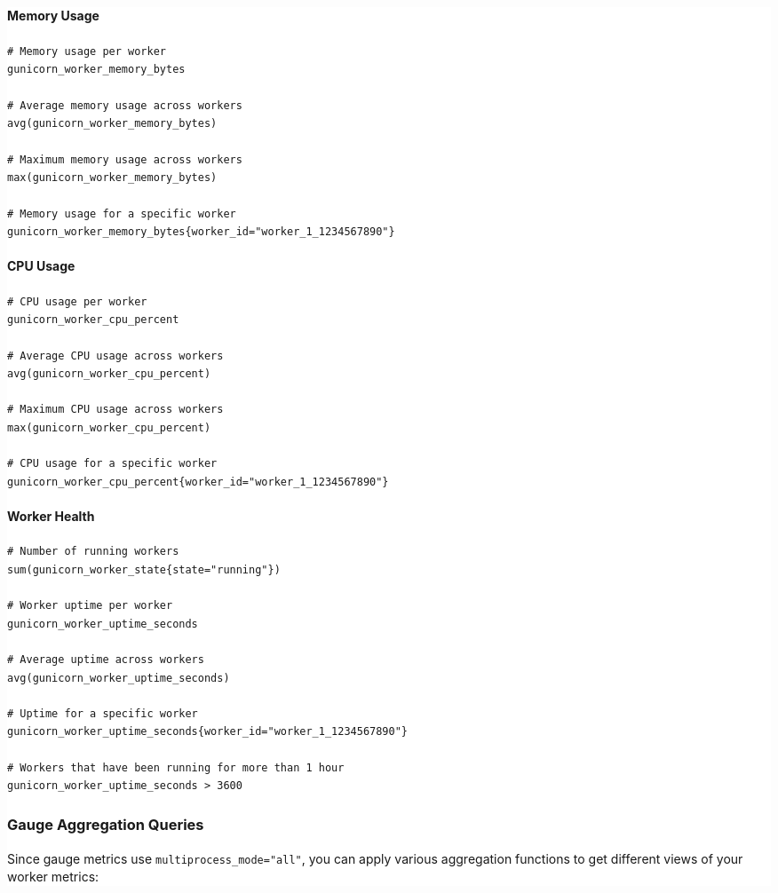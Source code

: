 #### Memory Usage

```promql
# Memory usage per worker
gunicorn_worker_memory_bytes

# Average memory usage across workers
avg(gunicorn_worker_memory_bytes)

# Maximum memory usage across workers
max(gunicorn_worker_memory_bytes)

# Memory usage for a specific worker
gunicorn_worker_memory_bytes{worker_id="worker_1_1234567890"}
```

#### CPU Usage

```promql
# CPU usage per worker
gunicorn_worker_cpu_percent

# Average CPU usage across workers
avg(gunicorn_worker_cpu_percent)

# Maximum CPU usage across workers
max(gunicorn_worker_cpu_percent)

# CPU usage for a specific worker
gunicorn_worker_cpu_percent{worker_id="worker_1_1234567890"}
```

#### Worker Health

```promql
# Number of running workers
sum(gunicorn_worker_state{state="running"})

# Worker uptime per worker
gunicorn_worker_uptime_seconds

# Average uptime across workers
avg(gunicorn_worker_uptime_seconds)

# Uptime for a specific worker
gunicorn_worker_uptime_seconds{worker_id="worker_1_1234567890"}

# Workers that have been running for more than 1 hour
gunicorn_worker_uptime_seconds > 3600
```

### Gauge Aggregation Queries

Since gauge metrics use `multiprocess_mode="all"`, you can apply various aggregation functions to get different views of your worker metrics:
